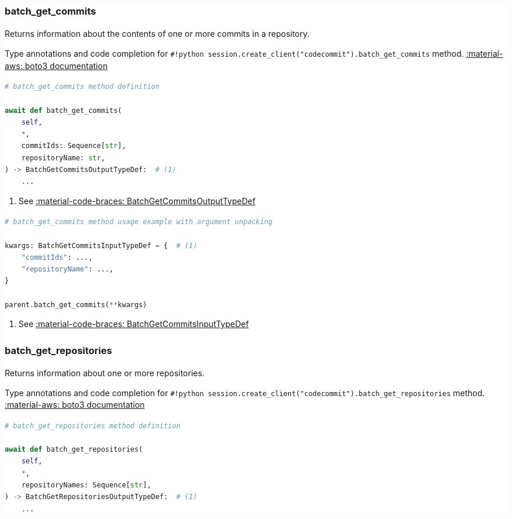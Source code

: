 ### batch\_get\_commits

Returns information about the contents of one or more commits in a repository.

Type annotations and code completion for `#!python session.create_client("codecommit").batch_get_commits` method.
[:material-aws: boto3 documentation](https://boto3.amazonaws.com/v1/documentation/api/latest/reference/services/codecommit/client/batch_get_commits.html)

```python
# batch_get_commits method definition

await def batch_get_commits(
    self,
    *,
    commitIds: Sequence[str],
    repositoryName: str,
) -> BatchGetCommitsOutputTypeDef:  # (1)
    ...
```

1. See [:material-code-braces: BatchGetCommitsOutputTypeDef](./type_defs.md#batchgetcommitsoutputtypedef) 


```python
# batch_get_commits method usage example with argument unpacking

kwargs: BatchGetCommitsInputTypeDef = {  # (1)
    "commitIds": ...,
    "repositoryName": ...,
}

parent.batch_get_commits(**kwargs)
```

1. See [:material-code-braces: BatchGetCommitsInputTypeDef](./type_defs.md#batchgetcommitsinputtypedef) 

### batch\_get\_repositories

Returns information about one or more repositories.

Type annotations and code completion for `#!python session.create_client("codecommit").batch_get_repositories` method.
[:material-aws: boto3 documentation](https://boto3.amazonaws.com/v1/documentation/api/latest/reference/services/codecommit/client/batch_get_repositories.html)

```python
# batch_get_repositories method definition

await def batch_get_repositories(
    self,
    *,
    repositoryNames: Sequence[str],
) -> BatchGetRepositoriesOutputTypeDef:  # (1)
    ...
```

